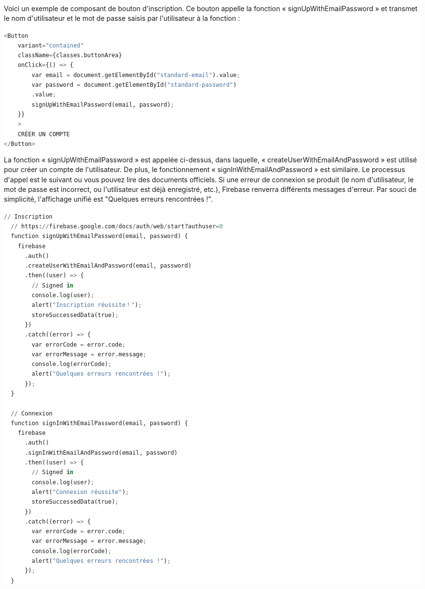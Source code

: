 Voici un exemple de composant de bouton d'inscription. Ce bouton appelle la fonction « signUpWithEmailPassword » et transmet le nom d'utilisateur et le mot de passe saisis par l'utilisateur à la fonction :

```python
<Button
    variant="contained"
    className={classes.buttonArea}
    onClick={() => {
        var email = document.getElementById("standard-email").value;
        var password = document.getElementById("standard-password")
        .value;
        signUpWithEmailPassword(email, password);
    }}
    >
    CRÉER UN COMPTE
</Button>
```

La fonction « signUpWithEmailPassword » est appelée ci-dessus, dans laquelle, « createUserWithEmailAndPassword » est utilisé pour créer un compte de l'utilisateur. De plus, le fonctionnement « signInWithEmailAndPassword » est similaire. Le processus d'appel est le suivant ou vous pouvez lire des documents officiels. Si une erreur de connexion se produit (le nom d'utilisateur, le mot de passe est incorrect, ou l'utilisateur est déjà enregistré, etc.), Firebase renverra différents messages d'erreur. Par souci de simplicité, l'affichage unifié est "Quelques erreurs rencontrées !".

```python
// Inscription
  // https://firebase.google.com/docs/auth/web/start?authuser=0
  function signUpWithEmailPassword(email, password) {
    firebase
      .auth()
      .createUserWithEmailAndPassword(email, password)
      .then((user) => {
        // Signed in
        console.log(user);
        alert("Inscription réussite！");
        storeSuccessedData(true);
      })
      .catch((error) => {
        var errorCode = error.code;
        var errorMessage = error.message;
        console.log(errorCode);
        alert("Quelques erreurs rencontrées !");
      });
  }

  // Connexion
  function signInWithEmailPassword(email, password) {
    firebase
      .auth()
      .signInWithEmailAndPassword(email, password)
      .then((user) => {
        // Signed in
        console.log(user);
        alert("Connexion réussite");
        storeSuccessedData(true);
      })
      .catch((error) => {
        var errorCode = error.code;
        var errorMessage = error.message;
        console.log(errorCode);
        alert("Quelques erreurs rencontrées !");
      });
  }
```